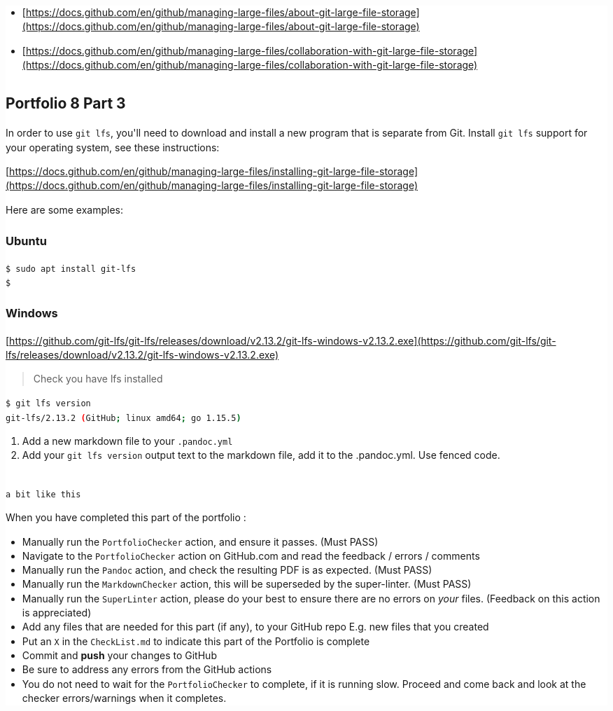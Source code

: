 * [https://docs.github.com/en/github/managing-large-files/about-git-large-file-storage](https://docs.github.com/en/github/managing-large-files/about-git-large-file-storage)

* [https://docs.github.com/en/github/managing-large-files/collaboration-with-git-large-file-storage](https://docs.github.com/en/github/managing-large-files/collaboration-with-git-large-file-storage)

## Portfolio 8 Part 3

In order to use `git lfs`, you'll need to download and install a new program that is separate from Git.
Install `git lfs` support for your operating system, see these instructions:

[https://docs.github.com/en/github/managing-large-files/installing-git-large-file-storage](https://docs.github.com/en/github/managing-large-files/installing-git-large-file-storage)

Here are some examples:

### Ubuntu

```bash
$ sudo apt install git-lfs
$
```

### Windows

[https://github.com/git-lfs/git-lfs/releases/download/v2.13.2/git-lfs-windows-v2.13.2.exe](https://github.com/git-lfs/git-lfs/releases/download/v2.13.2/git-lfs-windows-v2.13.2.exe)

> Check you have lfs installed

```bash
$ git lfs version
git-lfs/2.13.2 (GitHub; linux amd64; go 1.15.5)
```

1. Add a new markdown file to your `.pandoc.yml`
2. Add your `git lfs version` output text to the markdown file, add it to the .pandoc.yml. Use fenced code.

```text

a bit like this

```



When you have completed this part of the portfolio :

* Manually run the `PortfolioChecker` action, and ensure it passes. (Must PASS)
* Navigate to the `PortfolioChecker` action on GitHub.com and read the feedback / errors / comments
* Manually run the `Pandoc` action, and check the resulting PDF is as expected. (Must PASS)
* Manually run the `MarkdownChecker` action, this will be superseded by the super-linter. (Must PASS)
* Manually run the `SuperLinter` action, please do your best to ensure there are no errors on *your* files. (Feedback on this action is appreciated)
* Add any files that are needed for this part (if any), to your GitHub repo E.g. new files that you created
* Put an `X` in the `CheckList.md` to indicate this part of the Portfolio is complete
* Commit and **push** your changes to GitHub
* Be sure to address any errors from the GitHub actions
* You do not need to wait for the `PortfolioChecker` to complete, if it is running slow. Proceed and come back and look at the checker errors/warnings when it completes.
